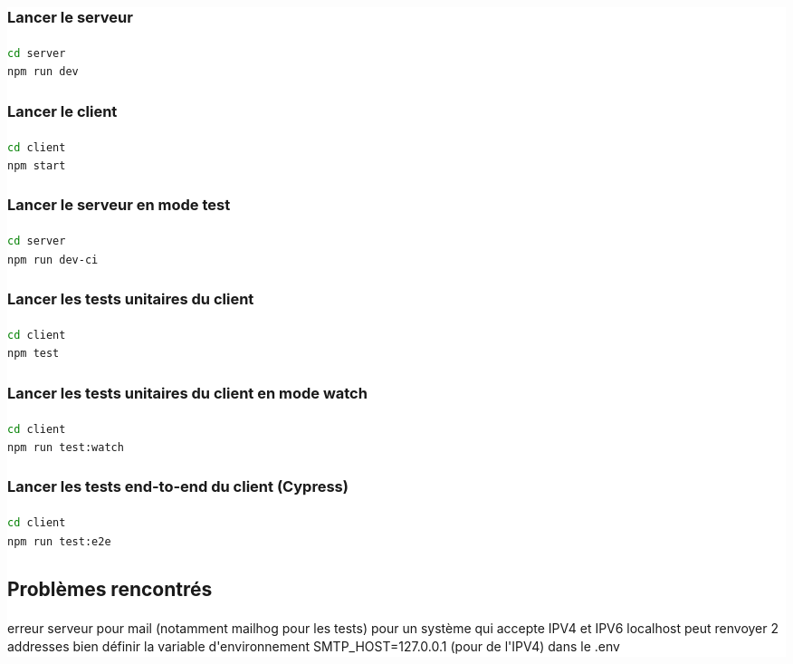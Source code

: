 ### Lancer le serveur

```sh
cd server
npm run dev
```

### Lancer le client

```sh
cd client
npm start
```

### Lancer le serveur en mode test

```sh
cd server
npm run dev-ci
```

### Lancer les tests unitaires du client

```sh
cd client
npm test
```

### Lancer les tests unitaires du client en mode watch

```sh
cd client
npm run test:watch
```

### Lancer les tests end-to-end du client (Cypress)

```sh
cd client
npm run test:e2e
```

## Problèmes rencontrés

erreur serveur pour mail (notamment mailhog pour les tests)
pour un système qui accepte IPV4 et IPV6 localhost peut renvoyer 2 addresses
bien définir la variable d'environnement SMTP_HOST=127.0.0.1 (pour de l'IPV4) dans le .env
